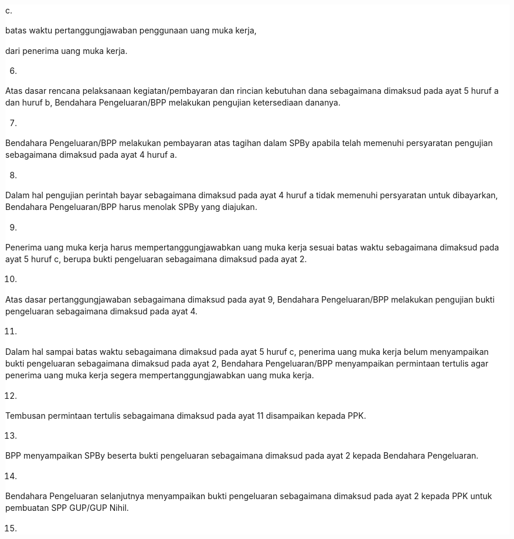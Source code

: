 c.

batas waktu pertanggungjawaban penggunaan uang muka kerja,

dari penerima uang muka kerja.

6.

Atas dasar rencana pelaksanaan kegiatan/pembayaran dan rincian kebutuhan
dana sebagaimana dimaksud pada ayat 5 huruf a dan huruf b, Bendahara
Pengeluaran/BPP melakukan pengujian ketersediaan dananya.

7.

Bendahara Pengeluaran/BPP melakukan pembayaran atas tagihan dalam SPBy
apabila telah memenuhi persyaratan pengujian sebagaimana dimaksud pada ayat
4 huruf a.

8.

Dalam hal pengujian perintah bayar sebagaimana dimaksud pada ayat 4 huruf a
tidak memenuhi persyaratan untuk dibayarkan, Bendahara Pengeluaran/BPP
harus menolak SPBy yang diajukan.

9.

Penerima uang muka kerja harus mempertanggungjawabkan uang muka kerja
sesuai batas waktu sebagaimana dimaksud pada ayat 5 huruf c, berupa bukti
pengeluaran sebagaimana dimaksud pada ayat 2.

10.

Atas dasar pertanggungjawaban sebagaimana dimaksud pada ayat 9, Bendahara
Pengeluaran/BPP melakukan pengujian bukti pengeluaran sebagaimana dimaksud
pada ayat 4.

11.

Dalam hal sampai batas waktu sebagaimana dimaksud pada ayat 5 huruf c,
penerima uang muka kerja belum menyampaikan bukti pengeluaran sebagaimana
dimaksud pada ayat 2, Bendahara Pengeluaran/BPP menyampaikan permintaan
tertulis agar penerima uang muka kerja segera mempertanggungjawabkan uang
muka kerja.

12.

Tembusan permintaan tertulis sebagaimana dimaksud pada ayat 11 disampaikan
kepada PPK.

13.

BPP menyampaikan SPBy beserta bukti pengeluaran sebagaimana dimaksud pada
ayat 2 kepada Bendahara Pengeluaran.

14.

Bendahara Pengeluaran selanjutnya menyampaikan bukti pengeluaran
sebagaimana dimaksud pada ayat 2 kepada PPK untuk pembuatan SPP GUP/GUP
Nihil.

15.
